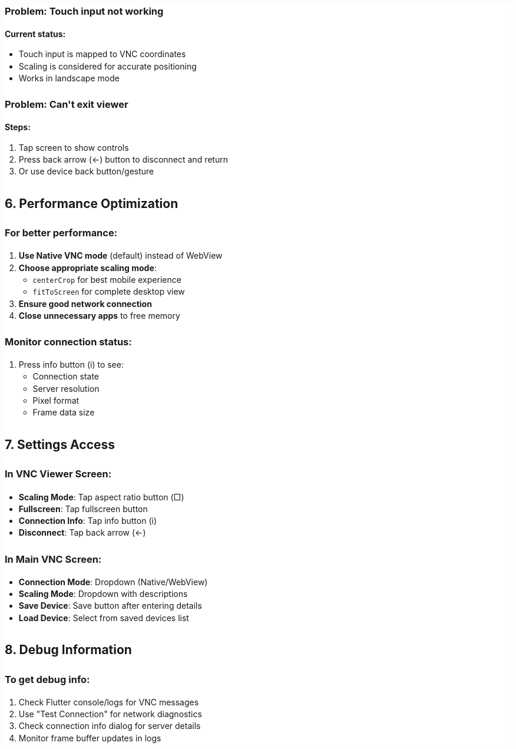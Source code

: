 ### Problem: Touch input not working

**Current status:**
- Touch input is mapped to VNC coordinates
- Scaling is considered for accurate positioning
- Works in landscape mode

### Problem: Can't exit viewer

**Steps:**
1. Tap screen to show controls
2. Press back arrow (←) button to disconnect and return
3. Or use device back button/gesture

## 6. Performance Optimization

### For better performance:
1. **Use Native VNC mode** (default) instead of WebView
2. **Choose appropriate scaling mode**:
   - `centerCrop` for best mobile experience
   - `fitToScreen` for complete desktop view
3. **Ensure good network connection**
4. **Close unnecessary apps** to free memory

### Monitor connection status:
1. Press info button (i) to see:
   - Connection state
   - Server resolution
   - Pixel format
   - Frame data size

## 7. Settings Access

### In VNC Viewer Screen:
- **Scaling Mode**: Tap aspect ratio button (□)
- **Fullscreen**: Tap fullscreen button
- **Connection Info**: Tap info button (i)
- **Disconnect**: Tap back arrow (←)

### In Main VNC Screen:
- **Connection Mode**: Dropdown (Native/WebView)
- **Scaling Mode**: Dropdown with descriptions
- **Save Device**: Save button after entering details
- **Load Device**: Select from saved devices list

## 8. Debug Information

### To get debug info:
1. Check Flutter console/logs for VNC messages
2. Use "Test Connection" for network diagnostics
3. Check connection info dialog for server details
4. Monitor frame buffer updates in logs
